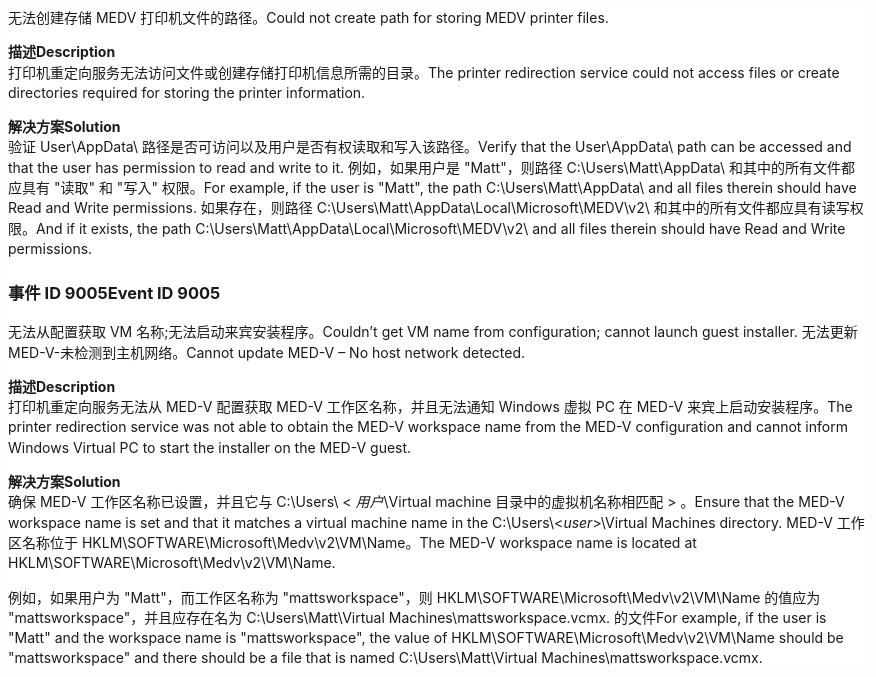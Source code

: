 <span data-ttu-id="a7c63-271">无法创建存储 MEDV 打印机文件的路径。</span><span class="sxs-lookup"><span data-stu-id="a7c63-271">Could not create path for storing MEDV printer files.</span></span>

<a href="" id="description"></a>**<span data-ttu-id="a7c63-272">描述</span><span class="sxs-lookup"><span data-stu-id="a7c63-272">Description</span></span>**  
<span data-ttu-id="a7c63-273">打印机重定向服务无法访问文件或创建存储打印机信息所需的目录。</span><span class="sxs-lookup"><span data-stu-id="a7c63-273">The printer redirection service could not access files or create directories required for storing the printer information.</span></span>

<a href="" id="solution"></a>**<span data-ttu-id="a7c63-274">解决方案</span><span class="sxs-lookup"><span data-stu-id="a7c63-274">Solution</span></span>**  
<span data-ttu-id="a7c63-275">验证 User\\AppData\\ 路径是否可访问以及用户是否有权读取和写入该路径。</span><span class="sxs-lookup"><span data-stu-id="a7c63-275">Verify that the User\\AppData\\ path can be accessed and that the user has permission to read and write to it.</span></span> <span data-ttu-id="a7c63-276">例如，如果用户是 "Matt"，则路径 C:\\Users\\Matt\\AppData\\ 和其中的所有文件都应具有 "读取" 和 "写入" 权限。</span><span class="sxs-lookup"><span data-stu-id="a7c63-276">For example, if the user is "Matt", the path C:\\Users\\Matt\\AppData\\ and all files therein should have Read and Write permissions.</span></span> <span data-ttu-id="a7c63-277">如果存在，则路径 C:\\Users\\Matt\\AppData\\Local\\Microsoft\\MEDV\\v2\\ 和其中的所有文件都应具有读写权限。</span><span class="sxs-lookup"><span data-stu-id="a7c63-277">And if it exists, the path C:\\Users\\Matt\\AppData\\Local\\Microsoft\\MEDV\\v2\\ and all files therein should have Read and Write permissions.</span></span>

### <span data-ttu-id="a7c63-278">事件 ID 9005</span><span class="sxs-lookup"><span data-stu-id="a7c63-278">Event ID 9005</span></span>

<span data-ttu-id="a7c63-279">无法从配置获取 VM 名称;无法启动来宾安装程序。</span><span class="sxs-lookup"><span data-stu-id="a7c63-279">Couldn’t get VM name from configuration; cannot launch guest installer.</span></span> <span data-ttu-id="a7c63-280">无法更新 MED-V-未检测到主机网络。</span><span class="sxs-lookup"><span data-stu-id="a7c63-280">Cannot update MED-V – No host network detected.</span></span>

<a href="" id="description"></a>**<span data-ttu-id="a7c63-281">描述</span><span class="sxs-lookup"><span data-stu-id="a7c63-281">Description</span></span>**  
<span data-ttu-id="a7c63-282">打印机重定向服务无法从 MED-V 配置获取 MED-V 工作区名称，并且无法通知 Windows 虚拟 PC 在 MED-V 来宾上启动安装程序。</span><span class="sxs-lookup"><span data-stu-id="a7c63-282">The printer redirection service was not able to obtain the MED-V workspace name from the MED-V configuration and cannot inform Windows Virtual PC to start the installer on the MED-V guest.</span></span>

<a href="" id="solution"></a>**<span data-ttu-id="a7c63-283">解决方案</span><span class="sxs-lookup"><span data-stu-id="a7c63-283">Solution</span></span>**  
<span data-ttu-id="a7c63-284">确保 MED-V 工作区名称已设置，并且它与 C:\\Users\\ &lt; *用户*\\Virtual machine 目录中的虚拟机名称相匹配 &gt; 。</span><span class="sxs-lookup"><span data-stu-id="a7c63-284">Ensure that the MED-V workspace name is set and that it matches a virtual machine name in the C:\\Users\\&lt;*user*&gt;\\Virtual Machines directory.</span></span> <span data-ttu-id="a7c63-285">MED-V 工作区名称位于 HKLM\\SOFTWARE\\Microsoft\\Medv\\v2\\VM\\Name。</span><span class="sxs-lookup"><span data-stu-id="a7c63-285">The MED-V workspace name is located at HKLM\\SOFTWARE\\Microsoft\\Medv\\v2\\VM\\Name.</span></span>

<span data-ttu-id="a7c63-286">例如，如果用户为 "Matt"，而工作区名称为 "mattsworkspace"，则 HKLM\\SOFTWARE\\Microsoft\\Medv\\v2\\VM\\Name 的值应为 "mattsworkspace"，并且应存在名为 C:\\Users\\Matt\\Virtual Machines\\mattsworkspace.vcmx. 的文件</span><span class="sxs-lookup"><span data-stu-id="a7c63-286">For example, if the user is "Matt" and the workspace name is "mattsworkspace", the value of HKLM\\SOFTWARE\\Microsoft\\Medv\\v2\\VM\\Name should be "mattsworkspace" and there should be a file that is named C:\\Users\\Matt\\Virtual Machines\\mattsworkspace.vcmx.</span></span>
